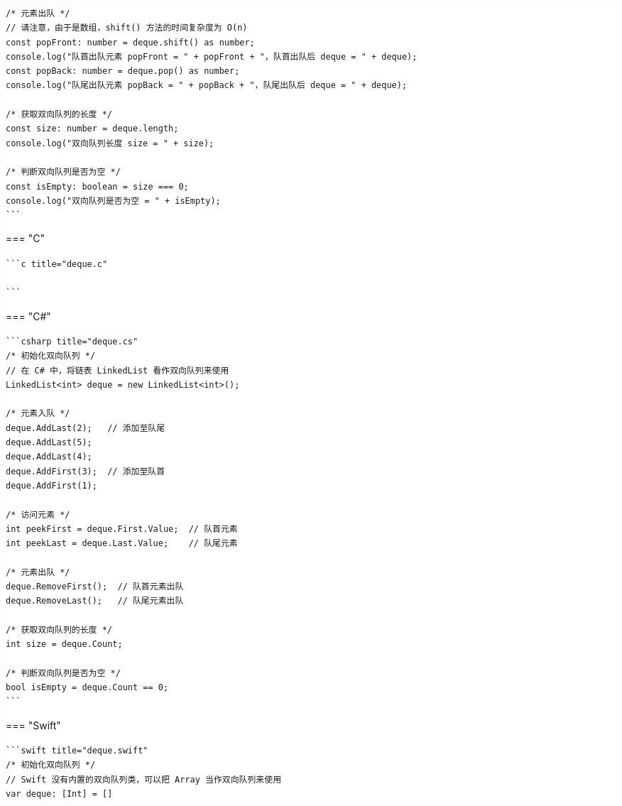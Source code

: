     /* 元素出队 */
    // 请注意，由于是数组，shift() 方法的时间复杂度为 O(n)
    const popFront: number = deque.shift() as number;
    console.log("队首出队元素 popFront = " + popFront + "，队首出队后 deque = " + deque);
    const popBack: number = deque.pop() as number;
    console.log("队尾出队元素 popBack = " + popBack + "，队尾出队后 deque = " + deque);

    /* 获取双向队列的长度 */
    const size: number = deque.length;
    console.log("双向队列长度 size = " + size);

    /* 判断双向队列是否为空 */
    const isEmpty: boolean = size === 0;
    console.log("双向队列是否为空 = " + isEmpty);
    ```

=== "C"

    ```c title="deque.c"
    
    ```

=== "C#"

    ```csharp title="deque.cs"
    /* 初始化双向队列 */
    // 在 C# 中，将链表 LinkedList 看作双向队列来使用
    LinkedList<int> deque = new LinkedList<int>();
    
    /* 元素入队 */
    deque.AddLast(2);   // 添加至队尾
    deque.AddLast(5);
    deque.AddLast(4);
    deque.AddFirst(3);  // 添加至队首
    deque.AddFirst(1);
    
    /* 访问元素 */
    int peekFirst = deque.First.Value;  // 队首元素
    int peekLast = deque.Last.Value;    // 队尾元素
    
    /* 元素出队 */
    deque.RemoveFirst();  // 队首元素出队
    deque.RemoveLast();   // 队尾元素出队
    
    /* 获取双向队列的长度 */
    int size = deque.Count;
    
    /* 判断双向队列是否为空 */
    bool isEmpty = deque.Count == 0;
    ```

=== "Swift"

    ```swift title="deque.swift"
    /* 初始化双向队列 */
    // Swift 没有内置的双向队列类，可以把 Array 当作双向队列来使用
    var deque: [Int] = []
